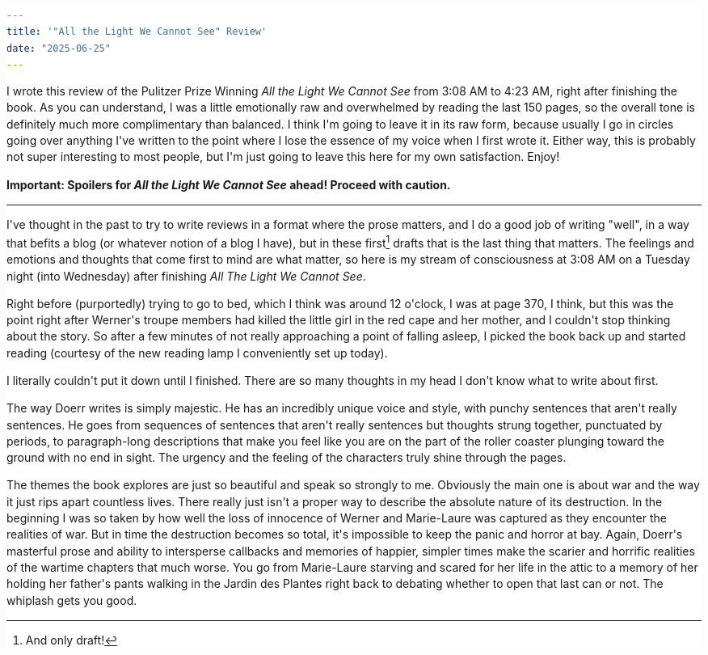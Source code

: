 ```yaml
---
title: '"All the Light We Cannot See" Review'
date: "2025-06-25"
---
```


I wrote this review of the Pulitzer Prize Winning _All the Light We Cannot See_ from 3:08 AM to 4:23 AM, right after finishing the book. As you can understand, I was a little emotionally raw and overwhelmed by reading the last 150 pages, so the overall tone is definitely much more complimentary than balanced. I think I'm going to leave it in its raw form, because usually I go in circles going over anything I've written to the point where I lose the essence of my voice when I first wrote it. Either way, this is probably not super interesting to most people, but I'm just going to leave this here for my own satisfaction. Enjoy!

**Important: Spoilers for _All the Light We Cannot See_ ahead! Proceed with caution.**

---

I've thought in the past to try to write reviews in a format where the prose matters, and I do a good job of writing "well", in a way that befits a blog (or whatever notion of a blog I have), but in these first[^1] drafts that is the last thing that matters. The feelings and emotions and thoughts that come first to mind are what matter, so here is my stream of consciousness at 3:08 AM on a Tuesday night (into Wednesday) after finishing _All The Light We Cannot See_.

Right before (purportedly) trying to go to bed, which I think was around 12 o'clock, I was at page 370, I think, but this was the point right after Werner's troupe members had killed the little girl in the red cape and her mother, and I couldn't stop thinking about the story. So after a few minutes of not really approaching a point of falling asleep, I picked the book back up and started reading (courtesy of the new reading lamp I conveniently set up today).

I literally couldn't put it down until I finished. There are so many thoughts in my head I don't know what to write about first.

The way Doerr writes is simply majestic. He has an incredibly unique voice and style, with punchy sentences that aren't really sentences. He goes from sequences of sentences that aren't really sentences but thoughts strung together, punctuated by periods, to paragraph-long descriptions that make you feel like you are on the part of the roller coaster plunging toward the ground with no end in sight. The urgency and the feeling of the characters truly shine through the pages.

The themes the book explores are just so beautiful and speak so strongly to me. Obviously the main one is about war and the way it just rips apart countless lives. There really just isn't a proper way to describe the absolute nature of its destruction. In the beginning I was so taken by how well the loss of innocence of Werner and Marie-Laure was captured as they encounter the realities of war. But in time the destruction becomes so total, it's impossible to keep the panic and horror at bay. Again, Doerr's masterful prose and ability to intersperse callbacks and memories of happier, simpler times make the scarier and horrific realities of the wartime chapters that much worse. You go from Marie-Laure starving and scared for her life in the attic to a memory of her holding her father's pants walking in the Jardin des Plantes right back to debating whether to open that last can or not. The whiplash gets you good.


[^1]: And only draft!
[^2]: I think this is what was on Doerr's mind when he coined the title, according to [this interview](https://youtu.be/IYBK3Lsx7aI).
